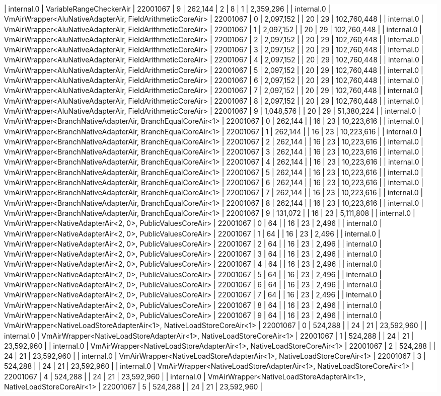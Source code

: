 | internal.0 | VariableRangeCheckerAir | 22001067 | 9 | 262,144 | 2 | 8 | 1 | 2,359,296 | 
| internal.0 | VmAirWrapper<AluNativeAdapterAir, FieldArithmeticCoreAir> | 22001067 | 0 | 2,097,152 |  | 20 | 29 | 102,760,448 | 
| internal.0 | VmAirWrapper<AluNativeAdapterAir, FieldArithmeticCoreAir> | 22001067 | 1 | 2,097,152 |  | 20 | 29 | 102,760,448 | 
| internal.0 | VmAirWrapper<AluNativeAdapterAir, FieldArithmeticCoreAir> | 22001067 | 2 | 2,097,152 |  | 20 | 29 | 102,760,448 | 
| internal.0 | VmAirWrapper<AluNativeAdapterAir, FieldArithmeticCoreAir> | 22001067 | 3 | 2,097,152 |  | 20 | 29 | 102,760,448 | 
| internal.0 | VmAirWrapper<AluNativeAdapterAir, FieldArithmeticCoreAir> | 22001067 | 4 | 2,097,152 |  | 20 | 29 | 102,760,448 | 
| internal.0 | VmAirWrapper<AluNativeAdapterAir, FieldArithmeticCoreAir> | 22001067 | 5 | 2,097,152 |  | 20 | 29 | 102,760,448 | 
| internal.0 | VmAirWrapper<AluNativeAdapterAir, FieldArithmeticCoreAir> | 22001067 | 6 | 2,097,152 |  | 20 | 29 | 102,760,448 | 
| internal.0 | VmAirWrapper<AluNativeAdapterAir, FieldArithmeticCoreAir> | 22001067 | 7 | 2,097,152 |  | 20 | 29 | 102,760,448 | 
| internal.0 | VmAirWrapper<AluNativeAdapterAir, FieldArithmeticCoreAir> | 22001067 | 8 | 2,097,152 |  | 20 | 29 | 102,760,448 | 
| internal.0 | VmAirWrapper<AluNativeAdapterAir, FieldArithmeticCoreAir> | 22001067 | 9 | 1,048,576 |  | 20 | 29 | 51,380,224 | 
| internal.0 | VmAirWrapper<BranchNativeAdapterAir, BranchEqualCoreAir<1> | 22001067 | 0 | 262,144 |  | 16 | 23 | 10,223,616 | 
| internal.0 | VmAirWrapper<BranchNativeAdapterAir, BranchEqualCoreAir<1> | 22001067 | 1 | 262,144 |  | 16 | 23 | 10,223,616 | 
| internal.0 | VmAirWrapper<BranchNativeAdapterAir, BranchEqualCoreAir<1> | 22001067 | 2 | 262,144 |  | 16 | 23 | 10,223,616 | 
| internal.0 | VmAirWrapper<BranchNativeAdapterAir, BranchEqualCoreAir<1> | 22001067 | 3 | 262,144 |  | 16 | 23 | 10,223,616 | 
| internal.0 | VmAirWrapper<BranchNativeAdapterAir, BranchEqualCoreAir<1> | 22001067 | 4 | 262,144 |  | 16 | 23 | 10,223,616 | 
| internal.0 | VmAirWrapper<BranchNativeAdapterAir, BranchEqualCoreAir<1> | 22001067 | 5 | 262,144 |  | 16 | 23 | 10,223,616 | 
| internal.0 | VmAirWrapper<BranchNativeAdapterAir, BranchEqualCoreAir<1> | 22001067 | 6 | 262,144 |  | 16 | 23 | 10,223,616 | 
| internal.0 | VmAirWrapper<BranchNativeAdapterAir, BranchEqualCoreAir<1> | 22001067 | 7 | 262,144 |  | 16 | 23 | 10,223,616 | 
| internal.0 | VmAirWrapper<BranchNativeAdapterAir, BranchEqualCoreAir<1> | 22001067 | 8 | 262,144 |  | 16 | 23 | 10,223,616 | 
| internal.0 | VmAirWrapper<BranchNativeAdapterAir, BranchEqualCoreAir<1> | 22001067 | 9 | 131,072 |  | 16 | 23 | 5,111,808 | 
| internal.0 | VmAirWrapper<NativeAdapterAir<2, 0>, PublicValuesCoreAir> | 22001067 | 0 | 64 |  | 16 | 23 | 2,496 | 
| internal.0 | VmAirWrapper<NativeAdapterAir<2, 0>, PublicValuesCoreAir> | 22001067 | 1 | 64 |  | 16 | 23 | 2,496 | 
| internal.0 | VmAirWrapper<NativeAdapterAir<2, 0>, PublicValuesCoreAir> | 22001067 | 2 | 64 |  | 16 | 23 | 2,496 | 
| internal.0 | VmAirWrapper<NativeAdapterAir<2, 0>, PublicValuesCoreAir> | 22001067 | 3 | 64 |  | 16 | 23 | 2,496 | 
| internal.0 | VmAirWrapper<NativeAdapterAir<2, 0>, PublicValuesCoreAir> | 22001067 | 4 | 64 |  | 16 | 23 | 2,496 | 
| internal.0 | VmAirWrapper<NativeAdapterAir<2, 0>, PublicValuesCoreAir> | 22001067 | 5 | 64 |  | 16 | 23 | 2,496 | 
| internal.0 | VmAirWrapper<NativeAdapterAir<2, 0>, PublicValuesCoreAir> | 22001067 | 6 | 64 |  | 16 | 23 | 2,496 | 
| internal.0 | VmAirWrapper<NativeAdapterAir<2, 0>, PublicValuesCoreAir> | 22001067 | 7 | 64 |  | 16 | 23 | 2,496 | 
| internal.0 | VmAirWrapper<NativeAdapterAir<2, 0>, PublicValuesCoreAir> | 22001067 | 8 | 64 |  | 16 | 23 | 2,496 | 
| internal.0 | VmAirWrapper<NativeAdapterAir<2, 0>, PublicValuesCoreAir> | 22001067 | 9 | 64 |  | 16 | 23 | 2,496 | 
| internal.0 | VmAirWrapper<NativeLoadStoreAdapterAir<1>, NativeLoadStoreCoreAir<1> | 22001067 | 0 | 524,288 |  | 24 | 21 | 23,592,960 | 
| internal.0 | VmAirWrapper<NativeLoadStoreAdapterAir<1>, NativeLoadStoreCoreAir<1> | 22001067 | 1 | 524,288 |  | 24 | 21 | 23,592,960 | 
| internal.0 | VmAirWrapper<NativeLoadStoreAdapterAir<1>, NativeLoadStoreCoreAir<1> | 22001067 | 2 | 524,288 |  | 24 | 21 | 23,592,960 | 
| internal.0 | VmAirWrapper<NativeLoadStoreAdapterAir<1>, NativeLoadStoreCoreAir<1> | 22001067 | 3 | 524,288 |  | 24 | 21 | 23,592,960 | 
| internal.0 | VmAirWrapper<NativeLoadStoreAdapterAir<1>, NativeLoadStoreCoreAir<1> | 22001067 | 4 | 524,288 |  | 24 | 21 | 23,592,960 | 
| internal.0 | VmAirWrapper<NativeLoadStoreAdapterAir<1>, NativeLoadStoreCoreAir<1> | 22001067 | 5 | 524,288 |  | 24 | 21 | 23,592,960 | 